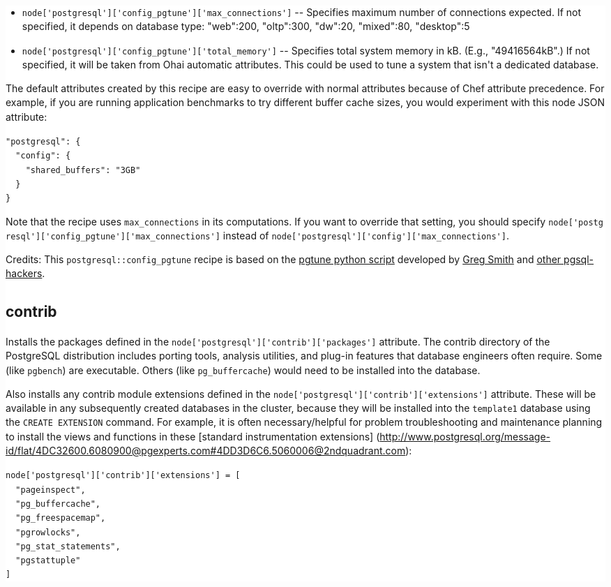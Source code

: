  * `node['postgresql']['config_pgtune']['max_connections']` --
   Specifies maximum number of connections expected.
   If not specified, it depends on database type:
   "web":200, "oltp":300, "dw":20, "mixed":80, "desktop":5

 * `node['postgresql']['config_pgtune']['total_memory']` --
   Specifies total system memory in kB. (E.g., "49416564kB".)
   If not specified, it will be taken from Ohai automatic attributes.
   This could be used to tune a system that isn't a dedicated database.

The default attributes created by this recipe are easy to override with
normal attributes because of Chef attribute precedence. For example, if
you are running application benchmarks to try different buffer cache
sizes, you would experiment with this node JSON attribute:

    "postgresql": {
      "config": {
        "shared_buffers": "3GB"
      }
    }

Note that the recipe uses `max_connections` in its computations. If
you want to override that setting, you should specify
`node['postgresql']['config_pgtune']['max_connections']` instead of
`node['postgresql']['config']['max_connections']`.

Credits: This `postgresql::config_pgtune` recipe is based on the
[pgtune python script](https://github.com/gregs1104/pgtune)
developed by
[Greg Smith](http://notemagnet.blogspot.com/2008/11/automating-initial-postgresqlconf.html)
and
[other pgsql-hackers](http://www.postgresql.org/message-id/491C6CDC.8090506@agliodbs.com).

contrib
-------

Installs the packages defined in the
`node['postgresql']['contrib']['packages']` attribute. The contrib
directory of the PostgreSQL distribution includes porting tools,
analysis utilities, and plug-in features that database engineers often
require. Some (like `pgbench`) are executable. Others (like
`pg_buffercache`) would need to be installed into the database.

Also installs any contrib module extensions defined in the 
`node['postgresql']['contrib']['extensions']` attribute. These will be
available in any subsequently created databases in the cluster, because
they will be installed into the `template1` database using the
`CREATE EXTENSION` command. For example, it is often necessary/helpful
for problem troubleshooting and maintenance planning to install the
views and functions in these [standard instrumentation extensions]
(http://www.postgresql.org/message-id/flat/4DC32600.6080900@pgexperts.com#4DD3D6C6.5060006@2ndquadrant.com):

    node['postgresql']['contrib']['extensions'] = [
      "pageinspect",
      "pg_buffercache",
      "pg_freespacemap",
      "pgrowlocks",
      "pg_stat_statements",
      "pgstattuple"
    ]

